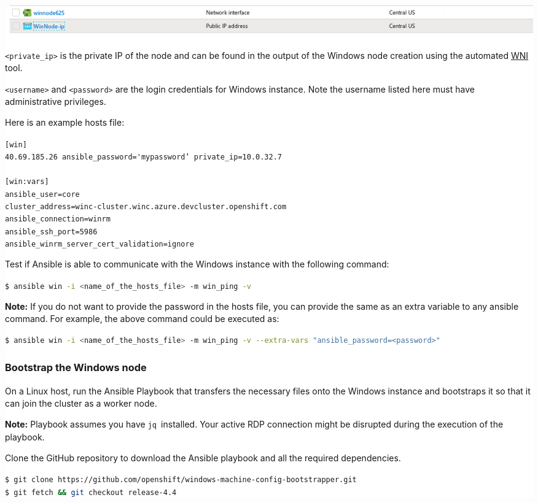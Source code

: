 ![](../images/azure-public-ip.png)

`<private_ip>` is the private IP of the node and can be found in the output of
the Windows node creation using the automated [WNI](#windows-node-installer)
tool.

`<username>` and `<password>` are the login credentials for Windows instance. Note
the username listed here must have administrative privileges.

Here is an example hosts file:

```
[win]
40.69.185.26 ansible_password='mypassword’ private_ip=10.0.32.7

[win:vars]
ansible_user=core
cluster_address=winc-cluster.winc.azure.devcluster.openshift.com
ansible_connection=winrm
ansible_ssh_port=5986
ansible_winrm_server_cert_validation=ignore
```

Test if Ansible is able to communicate with the Windows instance with the
following command:

```sh
$ ansible win -i <name_of_the_hosts_file> -m win_ping -v
```

**Note:** If you do not want to provide the password in the hosts file, you can
provide the same as an extra variable to any ansible command. For example, the
above command could be executed as:

```sh
$ ansible win -i <name_of_the_hosts_file> -m win_ping -v --extra-vars "ansible_password=<password>"
```

### Bootstrap the Windows node

On a Linux host, run the Ansible Playbook that transfers the necessary files
onto the Windows instance and bootstraps it so that it can join the cluster as a
worker node.

**Note:** Playbook assumes you have `jq `installed. Your active RDP connection
might be disrupted during the execution of the playbook.

Clone the GitHub repository to download the Ansible playbook and all the required
dependencies.

```sh
$ git clone https://github.com/openshift/windows-machine-config-bootstrapper.git
$ git fetch && git checkout release-4.4
```
